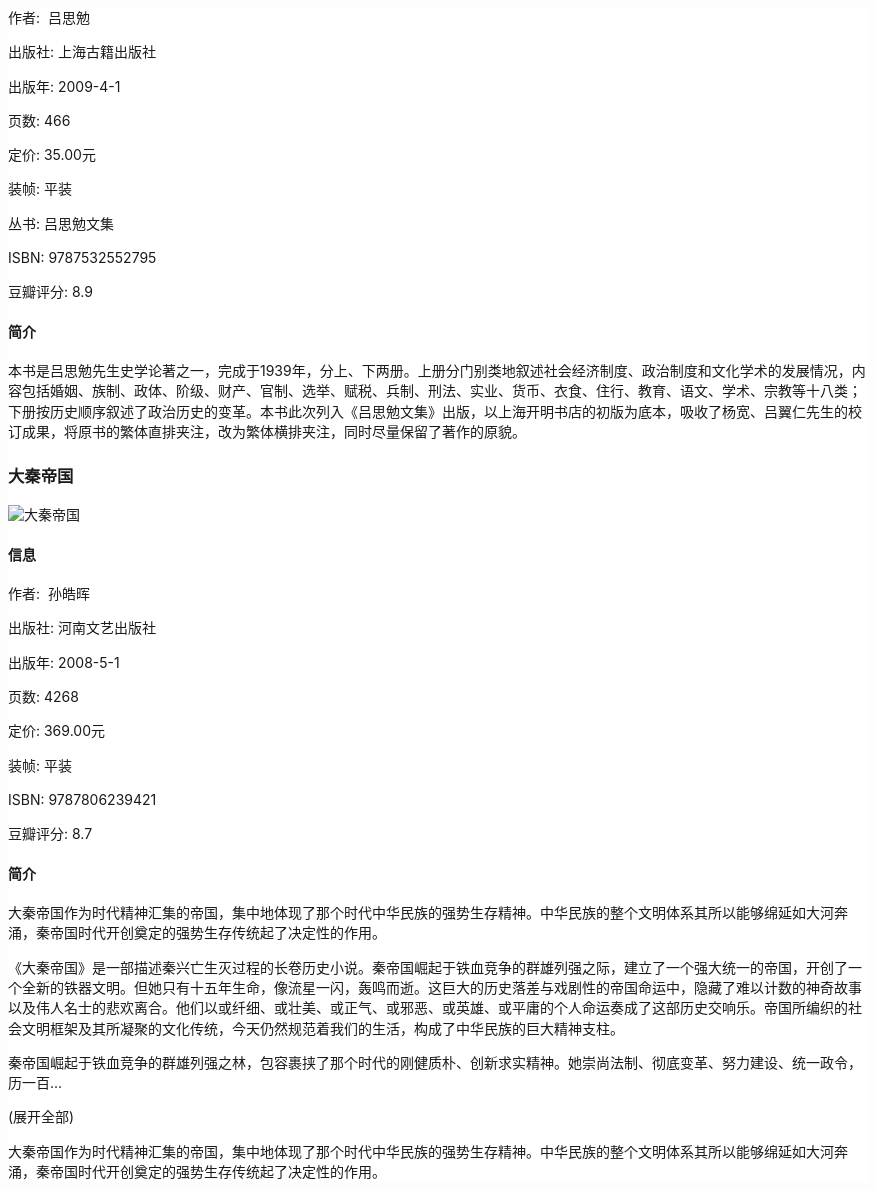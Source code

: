 作者:  吕思勉 

出版社: 上海古籍出版社 

出版年: 2009-4-1 

页数: 466 

定价: 35.00元 

装帧: 平装 

丛书: 吕思勉文集 

ISBN: 9787532552795

豆瓣评分: 8.9

#### 简介

本书是吕思勉先生史学论著之一，完成于1939年，分上、下两册。上册分门别类地叙述社会经济制度、政治制度和文化学术的发展情况，内容包括婚姻、族制、政体、阶级、财产、官制、选举、赋税、兵制、刑法、实业、货币、衣食、住行、教育、语文、学术、宗教等十八类；下册按历史顺序叙述了政治历史的变革。本书此次列入《吕思勉文集》出版，以上海开明书店的初版为底本，吸收了杨宽、吕翼仁先生的校订成果，将原书的繁体直排夹注，改为繁体横排夹注，同时尽量保留了著作的原貌。



### 大秦帝国

![大秦帝国](https://img3.doubanio.com/view/subject/l/public/s3097044.jpg)

#### 信息

作者:  孙皓晖 

出版社: 河南文艺出版社 

出版年: 2008-5-1 

页数: 4268 

定价: 369.00元 

装帧: 平装 

ISBN: 9787806239421

豆瓣评分: 8.7

#### 简介

大秦帝国作为时代精神汇集的帝国，集中地体现了那个时代中华民族的强势生存精神。中华民族的整个文明体系其所以能够绵延如大河奔涌，秦帝国时代开创奠定的强势生存传统起了决定性的作用。

《大秦帝国》是一部描述秦兴亡生灭过程的长卷历史小说。秦帝国崛起于铁血竞争的群雄列强之际，建立了一个强大统一的帝国，开创了一个全新的铁器文明。但她只有十五年生命，像流星一闪，轰鸣而逝。这巨大的历史落差与戏剧性的帝国命运中，隐藏了难以计数的神奇故事以及伟人名士的悲欢离合。他们以或纤细、或壮美、或正气、或邪恶、或英雄、或平庸的个人命运奏成了这部历史交响乐。帝国所编织的社会文明框架及其所凝聚的文化传统，今天仍然规范着我们的生活，构成了中华民族的巨大精神支柱。

秦帝国崛起于铁血竞争的群雄列强之林，包容裹挟了那个时代的刚健质朴、创新求实精神。她崇尚法制、彻底变革、努力建设、统一政令，历一百...

(展开全部)

大秦帝国作为时代精神汇集的帝国，集中地体现了那个时代中华民族的强势生存精神。中华民族的整个文明体系其所以能够绵延如大河奔涌，秦帝国时代开创奠定的强势生存传统起了决定性的作用。
